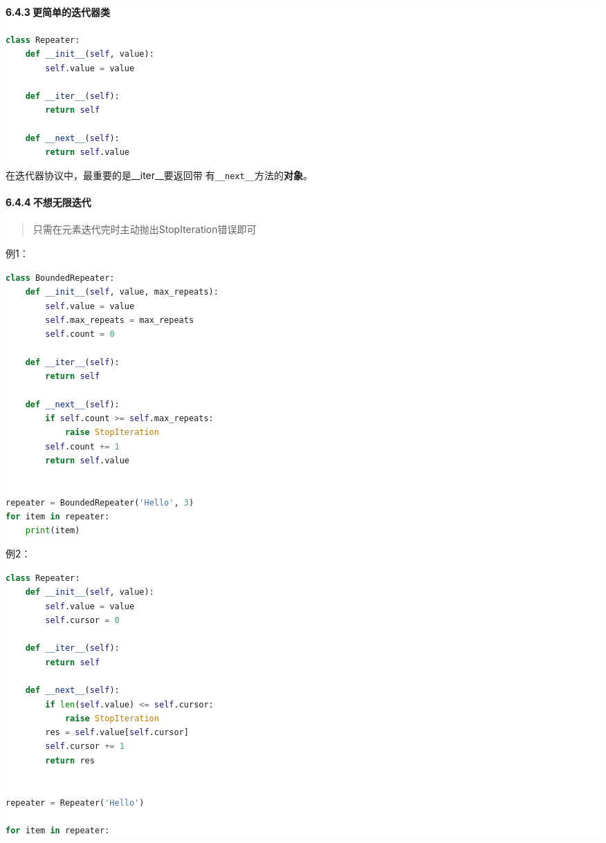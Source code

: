 #### 6.4.3 更简单的迭代器类

~~~ python
class Repeater:
    def __init__(self, value):
        self.value = value

    def __iter__(self):
        return self

    def __next__(self):
        return self.value
~~~

在迭代器协议中，最重要的是__iter__要返回带 有`__next__`方法的**对象**。



#### 6.4.4 不想无限迭代

> 只需在元素迭代完时主动抛出StopIteration错误即可

例1：

~~~ python
class BoundedRepeater:
    def __init__(self, value, max_repeats):
        self.value = value
        self.max_repeats = max_repeats
        self.count = 0

    def __iter__(self):
        return self

    def __next__(self):
        if self.count >= self.max_repeats:
            raise StopIteration
        self.count += 1
        return self.value


repeater = BoundedRepeater('Hello', 3)
for item in repeater:
    print(item)
~~~

例2：

~~~ python
class Repeater:
    def __init__(self, value):
        self.value = value
        self.cursor = 0

    def __iter__(self):
        return self

    def __next__(self):
        if len(self.value) <= self.cursor:
            raise StopIteration
        res = self.value[self.cursor]
        self.cursor += 1
        return res


repeater = Repeater('Hello')

for item in repeater:
~~~